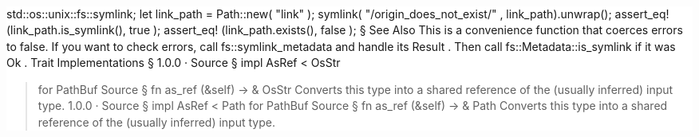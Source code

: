 std::os::unix::fs::symlink;
let
link_path = Path::new(
"link"
);
symlink(
"/origin_does_not_exist/"
, link_path).unwrap();
assert_eq!
(link_path.is_symlink(),
true
);
assert_eq!
(link_path.exists(),
false
);
§
See Also
This is a convenience function that coerces errors to false. If you want to
check errors, call
fs::symlink_metadata
and handle its
Result
. Then call
fs::Metadata::is_symlink
if it was
Ok
.
Trait Implementations
§
1.0.0
·
Source
§
impl
AsRef
<
OsStr
> for
PathBuf
Source
§
fn
as_ref
(&self) -> &
OsStr
Converts this type into a shared reference of the (usually inferred) input type.
1.0.0
·
Source
§
impl
AsRef
<
Path
> for
PathBuf
Source
§
fn
as_ref
(&self) -> &
Path
Converts this type into a shared reference of the (usually inferred) input type.